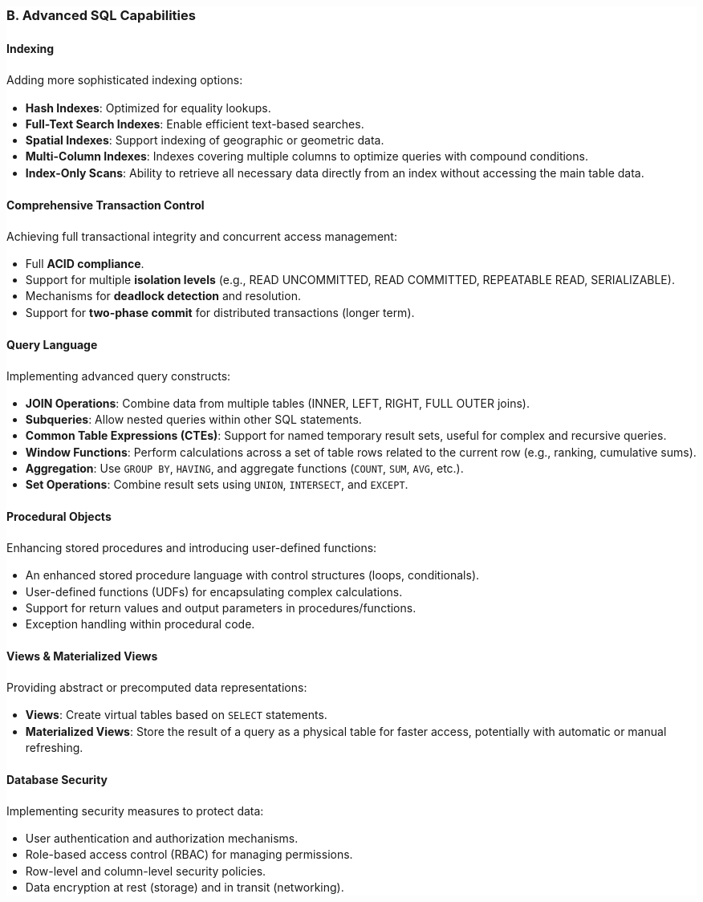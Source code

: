 ### B. Advanced SQL Capabilities

#### Indexing
Adding more sophisticated indexing options:
-   **Hash Indexes**: Optimized for equality lookups.
-   **Full-Text Search Indexes**: Enable efficient text-based searches.
-   **Spatial Indexes**: Support indexing of geographic or geometric data.
-   **Multi-Column Indexes**: Indexes covering multiple columns to optimize queries with compound conditions.
-   **Index-Only Scans**: Ability to retrieve all necessary data directly from an index without accessing the main table data.

#### Comprehensive Transaction Control
Achieving full transactional integrity and concurrent access management:
-   Full **ACID compliance**.
-   Support for multiple **isolation levels** (e.g., READ UNCOMMITTED, READ COMMITTED, REPEATABLE READ, SERIALIZABLE).
-   Mechanisms for **deadlock detection** and resolution.
-   Support for **two-phase commit** for distributed transactions (longer term).

#### Query Language
Implementing advanced query constructs:
-   **JOIN Operations**: Combine data from multiple tables (INNER, LEFT, RIGHT, FULL OUTER joins).
-   **Subqueries**: Allow nested queries within other SQL statements.
-   **Common Table Expressions (CTEs)**: Support for named temporary result sets, useful for complex and recursive queries.
-   **Window Functions**: Perform calculations across a set of table rows related to the current row (e.g., ranking, cumulative sums).
-   **Aggregation**: Use `GROUP BY`, `HAVING`, and aggregate functions (`COUNT`, `SUM`, `AVG`, etc.).
-   **Set Operations**: Combine result sets using `UNION`, `INTERSECT`, and `EXCEPT`.

#### Procedural Objects
Enhancing stored procedures and introducing user-defined functions:
-   An enhanced stored procedure language with control structures (loops, conditionals).
-   User-defined functions (UDFs) for encapsulating complex calculations.
-   Support for return values and output parameters in procedures/functions.
-   Exception handling within procedural code.

#### Views & Materialized Views
Providing abstract or precomputed data representations:
-   **Views**: Create virtual tables based on `SELECT` statements.
-   **Materialized Views**: Store the result of a query as a physical table for faster access, potentially with automatic or manual refreshing.

#### Database Security
Implementing security measures to protect data:
-   User authentication and authorization mechanisms.
-   Role-based access control (RBAC) for managing permissions.
-   Row-level and column-level security policies.
-   Data encryption at rest (storage) and in transit (networking).
